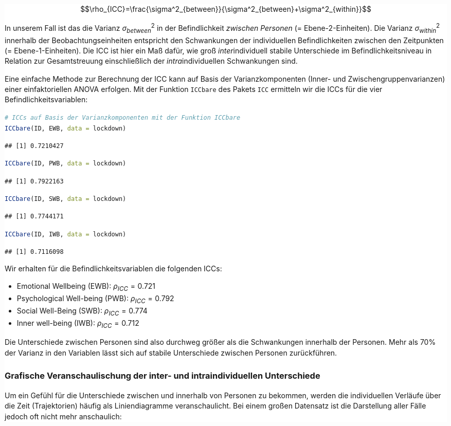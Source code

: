 $$\rho_{ICC}=\frac{\sigma^2_{between}}{\sigma^2_{between}+\sigma^2_{within}}$$

In unserem Fall ist das die Varianz $\sigma^2_{between}$ in der Befindlichkeit *zwischen Personen* (= Ebene-2-Einheiten). Die Varianz $\sigma^2_{within}$ innerhalb der Beobachtungseinheiten entspricht den Schwankungen der individuellen Befindlichkeiten zwischen den Zeitpunkten (= Ebene-1-Einheiten). Die ICC ist hier ein Maß dafür, wie groß *inter*individuell stabile Unterschiede im Befindlichkeitsniveau in Relation zur Gesamtstreuung einschließlich der *intra*individuellen Schwankungen sind.

Eine einfache Methode zur Berechnung der ICC kann auf Basis der Varianzkomponenten (Inner- und Zwischengruppenvarianzen) einer einfaktoriellen ANOVA erfolgen. Mit der Funktion `ICCbare` des Pakets `ICC` ermitteln wir die ICCs für die vier Befindlichkeitsvariablen: 


```r
# ICCs auf Basis der Varianzkomponenten mit der Funktion ICCbare
ICCbare(ID, EWB, data = lockdown)
```

```
## [1] 0.7210427
```

```r
ICCbare(ID, PWB, data = lockdown)
```

```
## [1] 0.7922163
```

```r
ICCbare(ID, SWB, data = lockdown)
```

```
## [1] 0.7744171
```

```r
ICCbare(ID, IWB, data = lockdown)
```

```
## [1] 0.7116098
```

Wir erhalten für die Befindlichkeitsvariablen die folgenden ICCs:

* Emotional Wellbeing (EWB): $\rho_{ICC} = 0.721$
* Psychological Well-being (PWB): $\rho_{ICC} = 0.792$
* Social Well-Being (SWB): $\rho_{ICC} = 0.774$
* Inner well-being (IWB): $\rho_{ICC} = 0.712$

Die Unterschiede zwischen Personen sind also durchweg größer als die Schwankungen innerhalb der Personen. Mehr als 70% der Varianz in den Variablen lässt sich auf stabile Unterschiede zwischen Personen zurückführen.

### Grafische Veranschaulischung der inter- und intraindividuellen Unterschiede

Um ein Gefühl für die Unterschiede zwischen und innerhalb von Personen zu bekommen, werden die individuellen Verläufe über die Zeit (Trajektorien) häufig als Liniendiagramme veranschaulicht. Bei einem großen Datensatz ist die Darstellung aller Fälle jedoch oft nicht mehr anschaulich:
